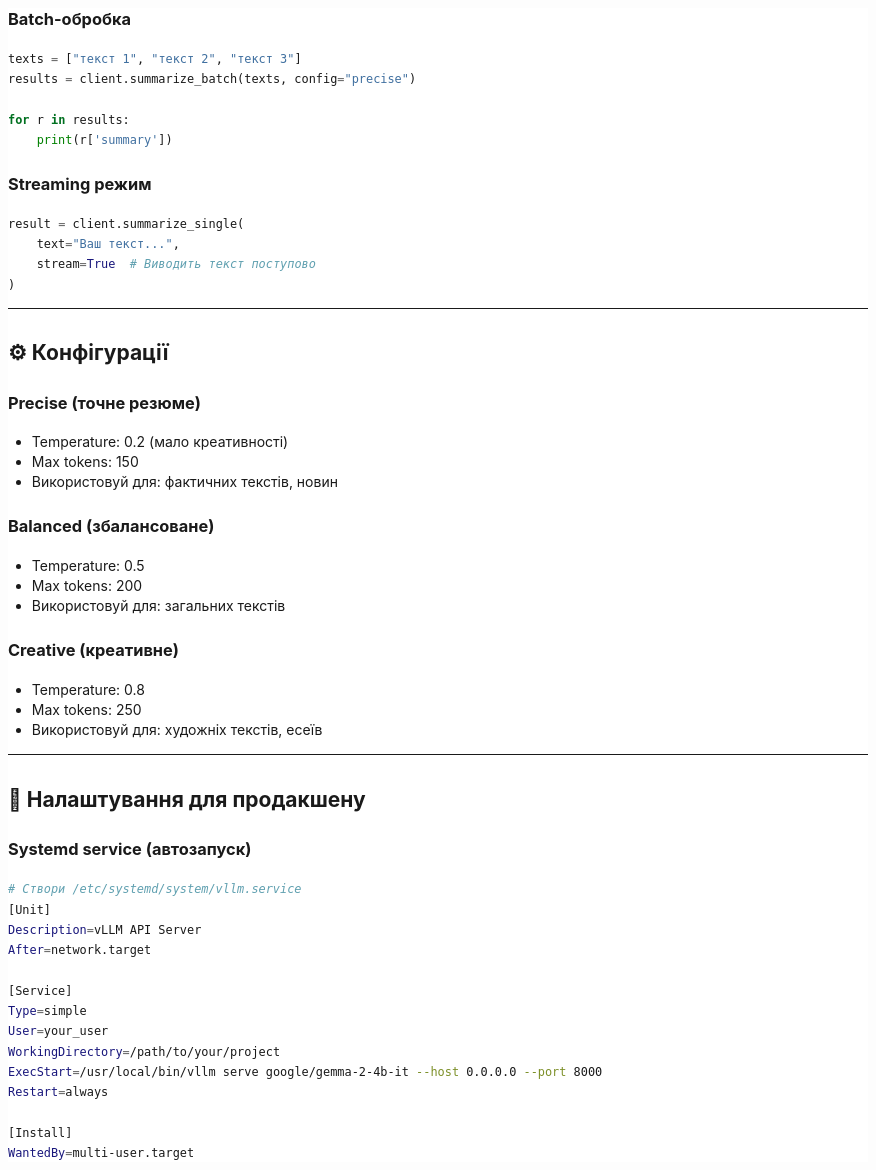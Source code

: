 ### Batch-обробка
```python
texts = ["текст 1", "текст 2", "текст 3"]
results = client.summarize_batch(texts, config="precise")

for r in results:
    print(r['summary'])
```

### Streaming режим
```python
result = client.summarize_single(
    text="Ваш текст...",
    stream=True  # Виводить текст поступово
)
```

---

## ⚙️ Конфігурації

### Precise (точне резюме)
- Temperature: 0.2 (мало креативності)
- Max tokens: 150
- Використовуй для: фактичних текстів, новин

### Balanced (збалансоване)
- Temperature: 0.5
- Max tokens: 200
- Використовуй для: загальних текстів

### Creative (креативне)
- Temperature: 0.8
- Max tokens: 250
- Використовуй для: художніх текстів, есеїв

---

## 🔧 Налаштування для продакшену

### Systemd service (автозапуск)
```bash
# Створи /etc/systemd/system/vllm.service
[Unit]
Description=vLLM API Server
After=network.target

[Service]
Type=simple
User=your_user
WorkingDirectory=/path/to/your/project
ExecStart=/usr/local/bin/vllm serve google/gemma-2-4b-it --host 0.0.0.0 --port 8000
Restart=always

[Install]
WantedBy=multi-user.target
```
